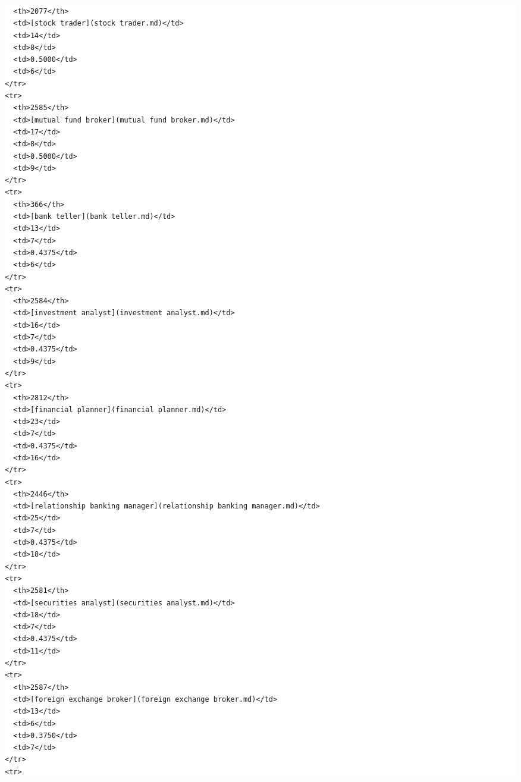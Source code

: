       <th>2077</th>
      <td>[stock trader](stock trader.md)</td>
      <td>14</td>
      <td>8</td>
      <td>0.5000</td>
      <td>6</td>
    </tr>
    <tr>
      <th>2585</th>
      <td>[mutual fund broker](mutual fund broker.md)</td>
      <td>17</td>
      <td>8</td>
      <td>0.5000</td>
      <td>9</td>
    </tr>
    <tr>
      <th>366</th>
      <td>[bank teller](bank teller.md)</td>
      <td>13</td>
      <td>7</td>
      <td>0.4375</td>
      <td>6</td>
    </tr>
    <tr>
      <th>2584</th>
      <td>[investment analyst](investment analyst.md)</td>
      <td>16</td>
      <td>7</td>
      <td>0.4375</td>
      <td>9</td>
    </tr>
    <tr>
      <th>2812</th>
      <td>[financial planner](financial planner.md)</td>
      <td>23</td>
      <td>7</td>
      <td>0.4375</td>
      <td>16</td>
    </tr>
    <tr>
      <th>2446</th>
      <td>[relationship banking manager](relationship banking manager.md)</td>
      <td>25</td>
      <td>7</td>
      <td>0.4375</td>
      <td>18</td>
    </tr>
    <tr>
      <th>2581</th>
      <td>[securities analyst](securities analyst.md)</td>
      <td>18</td>
      <td>7</td>
      <td>0.4375</td>
      <td>11</td>
    </tr>
    <tr>
      <th>2587</th>
      <td>[foreign exchange broker](foreign exchange broker.md)</td>
      <td>13</td>
      <td>6</td>
      <td>0.3750</td>
      <td>7</td>
    </tr>
    <tr>